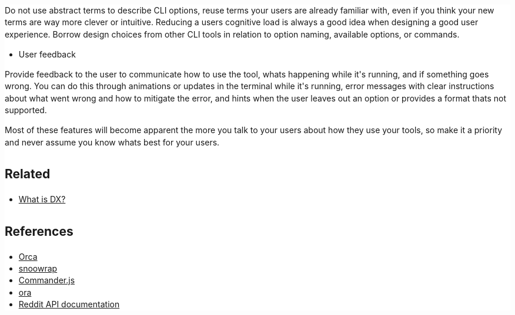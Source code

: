   Do not use abstract terms to describe CLI options, reuse terms your users are already familiar with, even if you think your new terms are way more clever or intuitive. Reducing a users cognitive load is always a good idea when designing a good user experience. Borrow design choices from other CLI tools in relation to option naming, available options, or commands.

  - User feedback

  Provide feedback to the user to communicate how to use the tool, whats happening while it's running, and if something goes wrong. You can do this through animations or updates in the terminal while it's running, error messages with clear instructions about what went wrong and how to mitigate the error, and hints when the user leaves out an option or provides a format thats not supported.

  Most of these features will become apparent the more you talk to your users about how they use your tools, so make it a priority and never assume you know whats best for your users.

  ## Related
  
  - [What is DX?](/blog/what-is-dev-ux)

  ## References

  - [Orca](https://github.com/daithimorton/orca)
  - [snoowrap](https://github.com/not-an-aardvark/snoowrap)
  - [Commander.js](https://github.com/tj/commander.js/)
  - [ora](https://github.com/sindresorhus/ora)
  - [Reddit API documentation](https://www.reddit.com/dev/api/)
